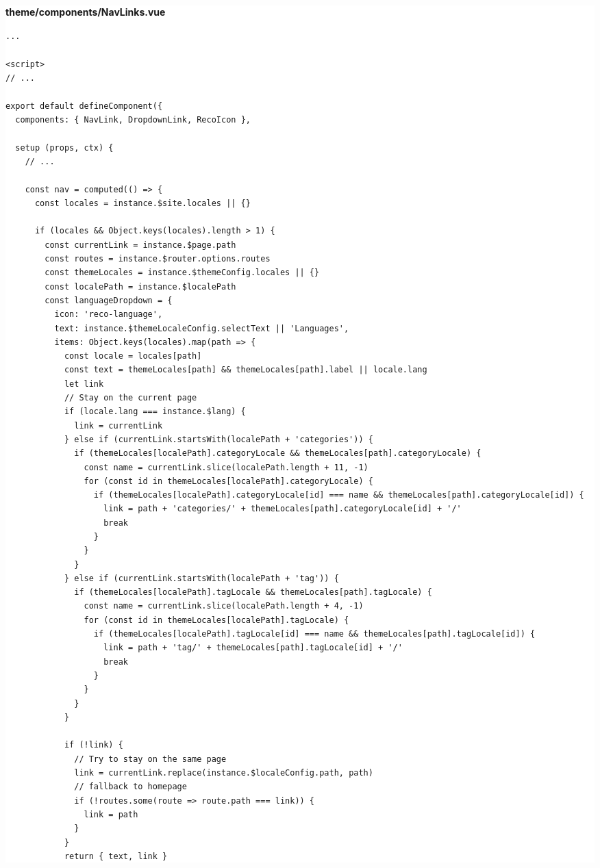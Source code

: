 **theme/components/NavLinks.vue**
```vue{19,21,30-52}
...

<script>
// ...

export default defineComponent({
  components: { NavLink, DropdownLink, RecoIcon },

  setup (props, ctx) {
    // ...

    const nav = computed(() => {
      const locales = instance.$site.locales || {}

      if (locales && Object.keys(locales).length > 1) {
        const currentLink = instance.$page.path
        const routes = instance.$router.options.routes
        const themeLocales = instance.$themeConfig.locales || {}
        const localePath = instance.$localePath
        const languageDropdown = {
          icon: 'reco-language',
          text: instance.$themeLocaleConfig.selectText || 'Languages',
          items: Object.keys(locales).map(path => {
            const locale = locales[path]
            const text = themeLocales[path] && themeLocales[path].label || locale.lang
            let link
            // Stay on the current page
            if (locale.lang === instance.$lang) {
              link = currentLink
            } else if (currentLink.startsWith(localePath + 'categories')) {
              if (themeLocales[localePath].categoryLocale && themeLocales[path].categoryLocale) {
                const name = currentLink.slice(localePath.length + 11, -1)
                for (const id in themeLocales[localePath].categoryLocale) {
                  if (themeLocales[localePath].categoryLocale[id] === name && themeLocales[path].categoryLocale[id]) {
                    link = path + 'categories/' + themeLocales[path].categoryLocale[id] + '/'
                    break
                  }
                }
              }
            } else if (currentLink.startsWith(localePath + 'tag')) {
              if (themeLocales[localePath].tagLocale && themeLocales[path].tagLocale) {
                const name = currentLink.slice(localePath.length + 4, -1)
                for (const id in themeLocales[localePath].tagLocale) {
                  if (themeLocales[localePath].tagLocale[id] === name && themeLocales[path].tagLocale[id]) {
                    link = path + 'tag/' + themeLocales[path].tagLocale[id] + '/'
                    break
                  }
                }
              }
            }

            if (!link) {
              // Try to stay on the same page
              link = currentLink.replace(instance.$localeConfig.path, path)
              // fallback to homepage
              if (!routes.some(route => route.path === link)) {
                link = path
              }
            }
            return { text, link }
```

[vuepress-theme-reco]: https://vuepress-theme-reco.recoluan.com/
[多語言]: https://vuepress-theme-reco.recoluan.com/views/1.x/local.html
[個人向優化]: https://vuepress-theme-reco.recoluan.com/views/other/reco-optimization.html#更换主题为本地
[首頁頁腳]: https://vuepress-theme-reco.recoluan.com/views/other/question.html#_3-%E9%A6%96%E9%A1%B5%E9%A1%B5%E8%84%9A%E6%98%AF%E5%90%A6%E5%8F%AF%E4%BB%A5%E8%87%AA%E5%AE%9A%E4%B9%89